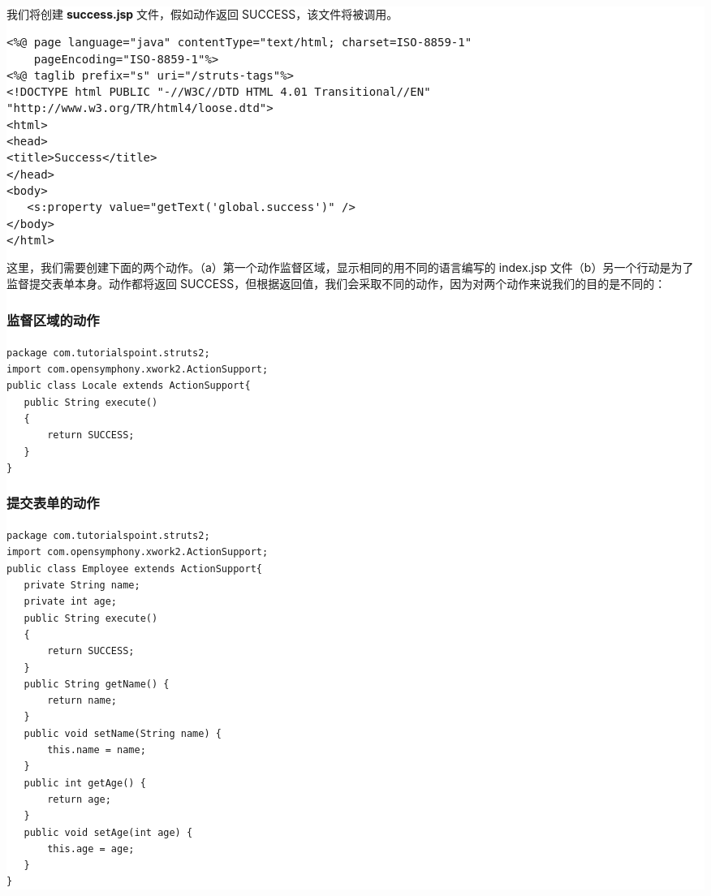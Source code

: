 我们将创建 **success.jsp** 文件，假如动作返回 SUCCESS，该文件将被调用。

<pre class="prettyprint notranslate">
&lt;%@ page language="java" contentType="text/html; charset=ISO-8859-1"
	pageEncoding="ISO-8859-1"%&gt;
&lt;%@ taglib prefix="s" uri="/struts-tags"%&gt;
&lt;!DOCTYPE html PUBLIC "-//W3C//DTD HTML 4.01 Transitional//EN" 
"http://www.w3.org/TR/html4/loose.dtd"&gt;
&lt;html&gt;
&lt;head&gt;
&lt;title&gt;Success&lt;/title&gt;
&lt;/head&gt;
&lt;body&gt;
   &lt;s:property value="getText('global.success')" /&gt;
&lt;/body&gt;
&lt;/html&gt;
</pre>

这里，我们需要创建下面的两个动作。（a）第一个动作监督区域，显示相同的用不同的语言编写的 index.jsp 文件（b）另一个行动是为了监督提交表单本身。动作都将返回 SUCCESS，但根据返回值，我们会采取不同的动作，因为对两个动作来说我们的目的是不同的：

### 监督区域的动作

```
package com.tutorialspoint.struts2;
import com.opensymphony.xwork2.ActionSupport;
public class Locale extends ActionSupport{
   public String execute() 
   {
       return SUCCESS;
   }
}
```

### 提交表单的动作

```
package com.tutorialspoint.struts2;
import com.opensymphony.xwork2.ActionSupport;
public class Employee extends ActionSupport{
   private String name;
   private int age;  
   public String execute() 
   {
       return SUCCESS;
   }   
   public String getName() {
       return name;
   }
   public void setName(String name) {
       this.name = name;
   }
   public int getAge() {
       return age;
   }
   public void setAge(int age) {
       this.age = age;
   }
}
```
